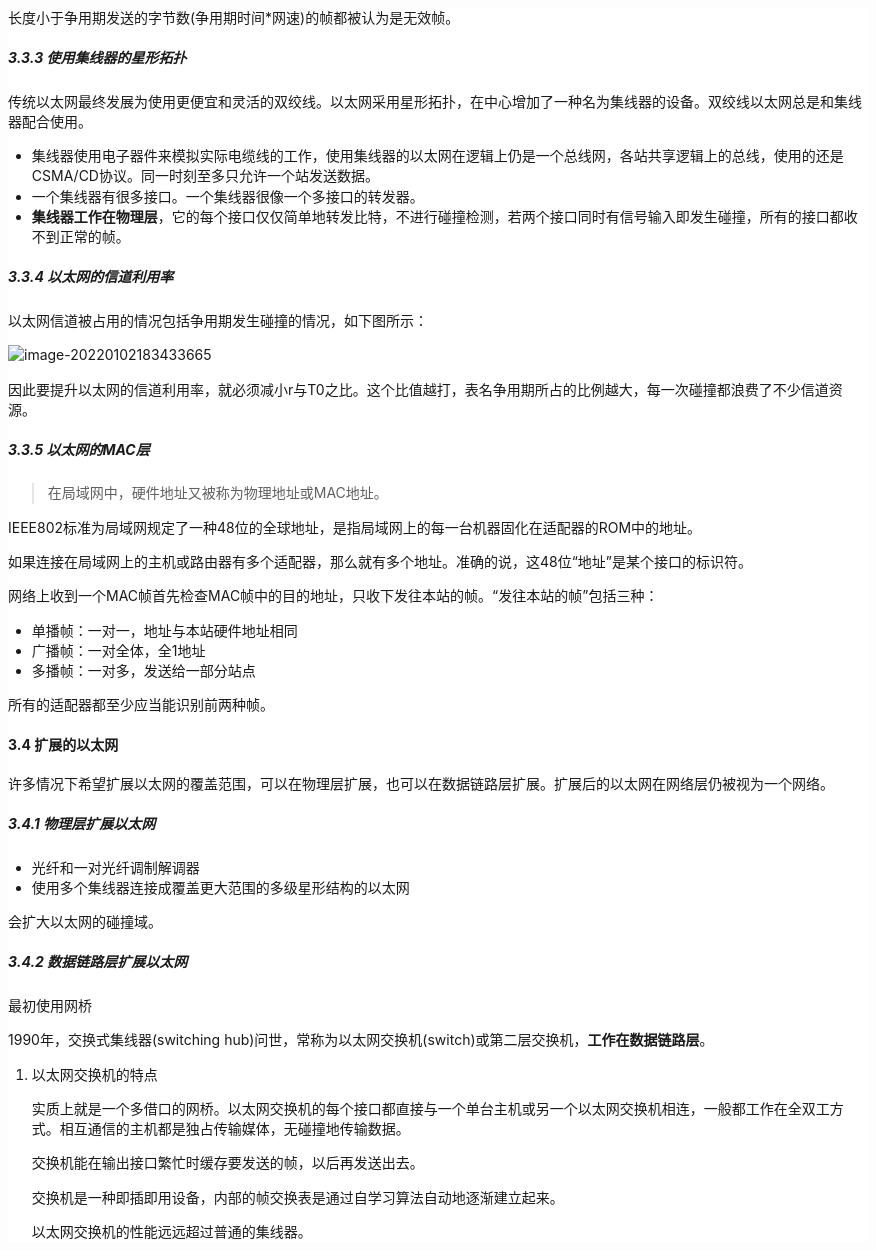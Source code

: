 长度小于争用期发送的字节数(争用期时间*网速)的帧都被认为是无效帧。

##### 3.3.3 使用集线器的星形拓扑

传统以太网最终发展为使用更便宜和灵活的双绞线。以太网采用星形拓扑，在中心增加了一种名为集线器的设备。双绞线以太网总是和集线器配合使用。

+ 集线器使用电子器件来模拟实际电缆线的工作，使用集线器的以太网在逻辑上仍是一个总线网，各站共享逻辑上的总线，使用的还是CSMA/CD协议。同一时刻至多只允许一个站发送数据。
+ 一个集线器有很多接口。一个集线器很像一个多接口的转发器。
+ **集线器工作在物理层**，它的每个接口仅仅简单地转发比特，不进行碰撞检测，若两个接口同时有信号输入即发生碰撞，所有的接口都收不到正常的帧。

##### 3.3.4 以太网的信道利用率

以太网信道被占用的情况包括争用期发生碰撞的情况，如下图所示：

![image-20220102183433665](https://www.peteralbus.com:8440/assets/blog/imgs/blogimg/image-20220102183433665.png)

因此要提升以太网的信道利用率，就必须减小r与T0之比。这个比值越打，表名争用期所占的比例越大，每一次碰撞都浪费了不少信道资源。

##### 3.3.5 以太网的MAC层

> 在局域网中，硬件地址又被称为物理地址或MAC地址。

IEEE802标准为局域网规定了一种48位的全球地址，是指局域网上的每一台机器固化在适配器的ROM中的地址。

如果连接在局域网上的主机或路由器有多个适配器，那么就有多个地址。准确的说，这48位“地址”是某个接口的标识符。

网络上收到一个MAC帧首先检查MAC帧中的目的地址，只收下发往本站的帧。“发往本站的帧”包括三种：

+ 单播帧：一对一，地址与本站硬件地址相同
+ 广播帧：一对全体，全1地址
+ 多播帧：一对多，发送给一部分站点

所有的适配器都至少应当能识别前两种帧。

#### 3.4 扩展的以太网

许多情况下希望扩展以太网的覆盖范围，可以在物理层扩展，也可以在数据链路层扩展。扩展后的以太网在网络层仍被视为一个网络。

##### 3.4.1 物理层扩展以太网

+ 光纤和一对光纤调制解调器
+ 使用多个集线器连接成覆盖更大范围的多级星形结构的以太网

会扩大以太网的碰撞域。

##### 3.4.2 数据链路层扩展以太网

最初使用网桥

1990年，交换式集线器(switching hub)问世，常称为以太网交换机(switch)或第二层交换机，**工作在数据链路层**。

1. 以太网交换机的特点

   实质上就是一个多借口的网桥。以太网交换机的每个接口都直接与一个单台主机或另一个以太网交换机相连，一般都工作在全双工方式。相互通信的主机都是独占传输媒体，无碰撞地传输数据。

   交换机能在输出接口繁忙时缓存要发送的帧，以后再发送出去。

   交换机是一种即插即用设备，内部的帧交换表是通过自学习算法自动地逐渐建立起来。

   以太网交换机的性能远远超过普通的集线器。
